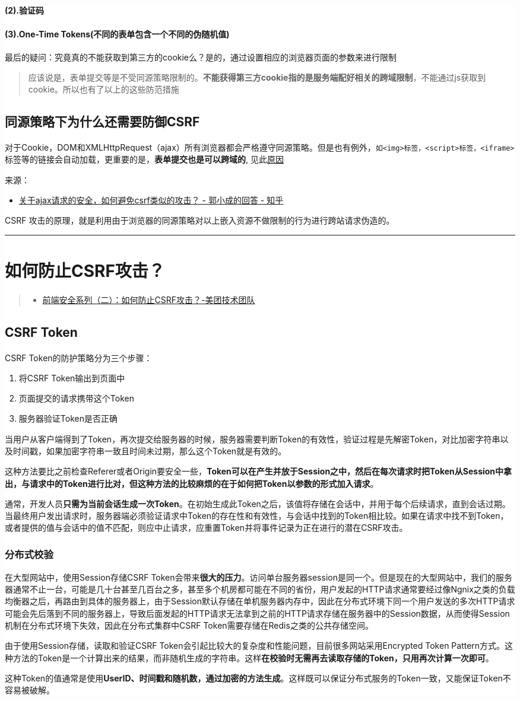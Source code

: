 #### (2).验证码

#### (3).One-Time Tokens(不同的表单包含一个不同的伪随机值)

最后的疑问：究竟真的不能获取到第三方的cookie么？是的，通过设置相应的浏览器页面的参数来进行限制

> 应该说是，表单提交等是不受同源策略限制的。**不能获得第三方cookie指的是服务端配好相关的跨域限制**，不能通过js获取到cookie。所以也有了以上的这些防范措施


## 同源策略下为什么还需要防御CSRF

对于Cookie，DOM和XMLHttpRequest（ajax）所有浏览器都会严格遵守同源策略。但是也有例外，`如<img>标签，<script>标签，<iframe>`标签等的链接会自动加载，更重要的是，**表单提交也是可以跨域的**, 见此[原因](https://www.zhihu.com/question/31592553/answer/190789780)

来源：

- [关于ajax请求的安全，如何避免csrf类似的攻击？ - 郭小成的回答 - 知乎](https://www.zhihu.com/question/39011147/answer/152441324)

CSRF 攻击的原理，就是利用由于浏览器的同源策略对以上嵌入资源不做限制的行为进行跨站请求伪造的。


---
# 如何防止CSRF攻击？

> - [前端安全系列（二）：如何防止CSRF攻击？-美团技术团队](https://tech.meituan.com/2018/10/11/fe-security-csrf.html)

## CSRF Token
CSRF Token的防护策略分为三个步骤：

1. 将CSRF Token输出到页面中

2. 页面提交的请求携带这个Token

3. 服务器验证Token是否正确

当用户从客户端得到了Token，再次提交给服务器的时候，服务器需要判断Token的有效性，验证过程是先解密Token，对比加密字符串以及时间戳，如果加密字符串一致且时间未过期，那么这个Token就是有效的。

这种方法要比之前检查Referer或者Origin要安全一些，**Token可以在产生并放于Session之中，然后在每次请求时把Token从Session中拿出，与请求中的Token进行比对，但这种方法的比较麻烦的在于如何把Token以参数的形式加入请求**。

通常，开发人员**只需为当前会话生成一次Token**。在初始生成此Token之后，该值将存储在会话中，并用于每个后续请求，直到会话过期。当最终用户发出请求时，服务器端必须验证请求中Token的存在性和有效性，与会话中找到的Token相比较。如果在请求中找不到Token，或者提供的值与会话中的值不匹配，则应中止请求，应重置Token并将事件记录为正在进行的潜在CSRF攻击。

### 分布式校验
在大型网站中，使用Session存储CSRF Token会带来**很大的压力**。访问单台服务器session是同一个。但是现在的大型网站中，我们的服务器通常不止一台，可能是几十台甚至几百台之多，甚至多个机房都可能在不同的省份，用户发起的HTTP请求通常要经过像Ngnix之类的负载均衡器之后，再路由到具体的服务器上，由于Session默认存储在单机服务器内存中，因此在分布式环境下同一个用户发送的多次HTTP请求可能会先后落到不同的服务器上，导致后面发起的HTTP请求无法拿到之前的HTTP请求存储在服务器中的Session数据，从而使得Session机制在分布式环境下失效，因此在分布式集群中CSRF Token需要存储在Redis之类的公共存储空间。

由于使用Session存储，读取和验证CSRF Token会引起比较大的复杂度和性能问题，目前很多网站采用Encrypted Token Pattern方式。这种方法的Token是一个计算出来的结果，而非随机生成的字符串。这样**在校验时无需再去读取存储的Token，只用再次计算一次即可**。

这种Token的值通常是使用**UserID、时间戳和随机数，通过加密的方法生成**。这样既可以保证分布式服务的Token一致，又能保证Token不容易被破解。
